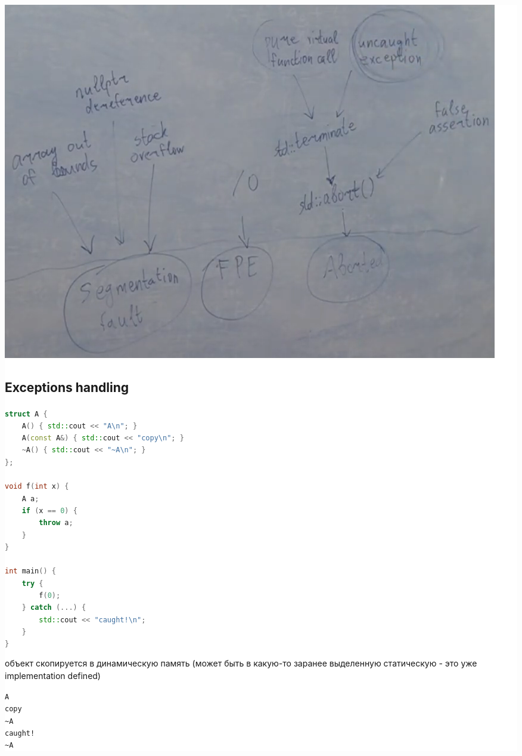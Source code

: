![alt text](img/35.png)

## Exceptions handling
```cpp
struct A {
    A() { std::cout << "A\n"; }
    A(const A&) { std::cout << "copy\n"; }
    ~A() { std::cout << "~A\n"; }
}; 

void f(int x) {
    A a;
    if (x == 0) {
        throw a;
    }
}

int main() {
    try {
        f(0);
    } catch (...) {
        std::cout << "caught!\n";
    }
}
```
объект скопируется в динамическую память (может быть в какую-то заранее выделенную статическую - это уже implementation defined) 
```
A
copy
~A
caught!
~A
```